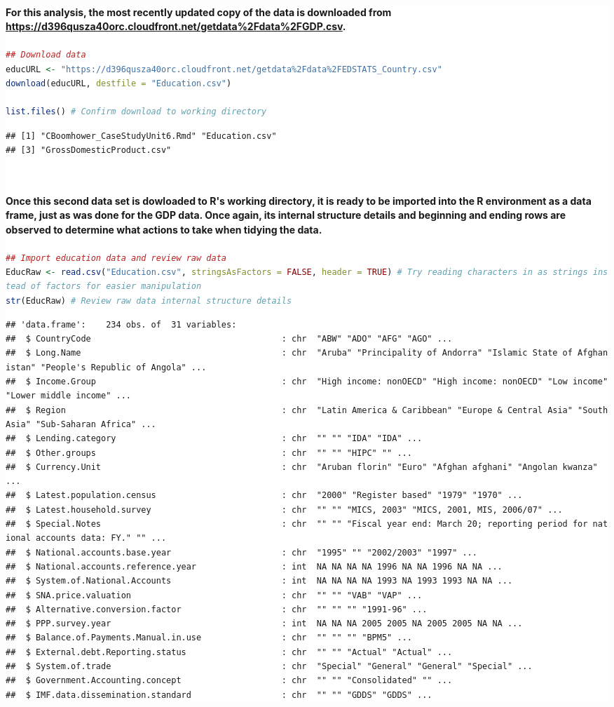#### For this analysis, the most recently updated copy of the data is downloaded from https://d396qusza40orc.cloudfront.net/getdata%2Fdata%2FGDP.csv.


```r
## Download data
educURL <- "https://d396qusza40orc.cloudfront.net/getdata%2Fdata%2FEDSTATS_Country.csv"
download(educURL, destfile = "Education.csv")

list.files() # Confirm download to working directory
```

```
## [1] "CBoomhower_CaseStudyUnit6.Rmd" "Education.csv"                
## [3] "GrossDomesticProduct.csv"
```

<br>

#### Once this second data set is dowloaded to R's working directory, it is ready to be imported into the R environment as a data frame, just as was done for the GDP data. Once again, its internal structure details and beginning and ending rows are observed to determine what actions to take when tidying the data.


```r
## Import education data and review raw data
EducRaw <- read.csv("Education.csv", stringsAsFactors = FALSE, header = TRUE) # Try reading characters in as strings instead of factors for easier manipulation
str(EducRaw) # Review raw data internal structure details
```

```
## 'data.frame':	234 obs. of  31 variables:
##  $ CountryCode                                      : chr  "ABW" "ADO" "AFG" "AGO" ...
##  $ Long.Name                                        : chr  "Aruba" "Principality of Andorra" "Islamic State of Afghanistan" "People's Republic of Angola" ...
##  $ Income.Group                                     : chr  "High income: nonOECD" "High income: nonOECD" "Low income" "Lower middle income" ...
##  $ Region                                           : chr  "Latin America & Caribbean" "Europe & Central Asia" "South Asia" "Sub-Saharan Africa" ...
##  $ Lending.category                                 : chr  "" "" "IDA" "IDA" ...
##  $ Other.groups                                     : chr  "" "" "HIPC" "" ...
##  $ Currency.Unit                                    : chr  "Aruban florin" "Euro" "Afghan afghani" "Angolan kwanza" ...
##  $ Latest.population.census                         : chr  "2000" "Register based" "1979" "1970" ...
##  $ Latest.household.survey                          : chr  "" "" "MICS, 2003" "MICS, 2001, MIS, 2006/07" ...
##  $ Special.Notes                                    : chr  "" "" "Fiscal year end: March 20; reporting period for national accounts data: FY." "" ...
##  $ National.accounts.base.year                      : chr  "1995" "" "2002/2003" "1997" ...
##  $ National.accounts.reference.year                 : int  NA NA NA NA 1996 NA NA 1996 NA NA ...
##  $ System.of.National.Accounts                      : int  NA NA NA NA 1993 NA 1993 1993 NA NA ...
##  $ SNA.price.valuation                              : chr  "" "" "VAB" "VAP" ...
##  $ Alternative.conversion.factor                    : chr  "" "" "" "1991-96" ...
##  $ PPP.survey.year                                  : int  NA NA NA 2005 2005 NA 2005 2005 NA NA ...
##  $ Balance.of.Payments.Manual.in.use                : chr  "" "" "" "BPM5" ...
##  $ External.debt.Reporting.status                   : chr  "" "" "Actual" "Actual" ...
##  $ System.of.trade                                  : chr  "Special" "General" "General" "Special" ...
##  $ Government.Accounting.concept                    : chr  "" "" "Consolidated" "" ...
##  $ IMF.data.dissemination.standard                  : chr  "" "" "GDDS" "GDDS" ...
```